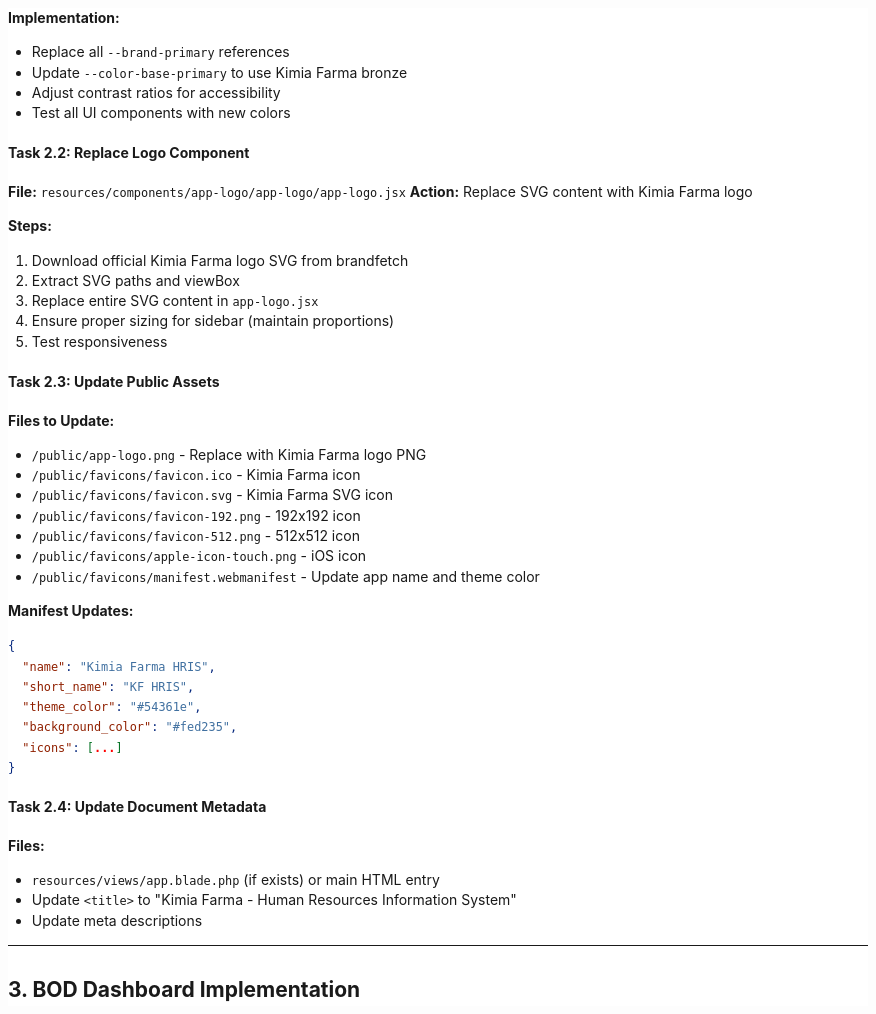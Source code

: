 **Implementation:**

- Replace all `--brand-primary` references
- Update `--color-base-primary` to use Kimia Farma bronze
- Adjust contrast ratios for accessibility
- Test all UI components with new colors

#### Task 2.2: Replace Logo Component

**File:** `resources/components/app-logo/app-logo/app-logo.jsx`
**Action:** Replace SVG content with Kimia Farma logo

**Steps:**

1. Download official Kimia Farma logo SVG from brandfetch
2. Extract SVG paths and viewBox
3. Replace entire SVG content in `app-logo.jsx`
4. Ensure proper sizing for sidebar (maintain proportions)
5. Test responsiveness

#### Task 2.3: Update Public Assets

**Files to Update:**

- `/public/app-logo.png` - Replace with Kimia Farma logo PNG
- `/public/favicons/favicon.ico` - Kimia Farma icon
- `/public/favicons/favicon.svg` - Kimia Farma SVG icon
- `/public/favicons/favicon-192.png` - 192x192 icon
- `/public/favicons/favicon-512.png` - 512x512 icon
- `/public/favicons/apple-icon-touch.png` - iOS icon
- `/public/favicons/manifest.webmanifest` - Update app name and theme color

**Manifest Updates:**

```json
{
  "name": "Kimia Farma HRIS",
  "short_name": "KF HRIS",
  "theme_color": "#54361e",
  "background_color": "#fed235",
  "icons": [...]
}
```

#### Task 2.4: Update Document Metadata

**Files:**

- `resources/views/app.blade.php` (if exists) or main HTML entry
- Update `<title>` to "Kimia Farma - Human Resources Information System"
- Update meta descriptions

---

## 3. BOD Dashboard Implementation
